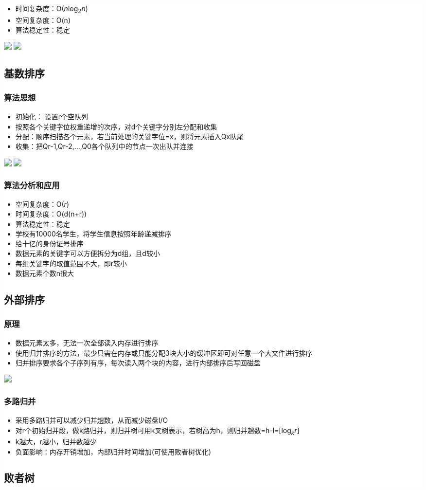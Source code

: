 - 时间复杂度：O($n\log_2n$)
- 空间复杂度：O(n)
- 算法稳定性：稳定

![](https://jihulab.com/xnzone/earth-bear/-/raw/master/sort-merge-sort.jpg)
![](https://jihulab.com/xnzone/earth-bear/-/raw/master/sort-merge.jpg)

## 基数排序

### 算法思想

- 初始化： 设置r个空队列
- 按照各个关键字位权重递增的次序，对d个关键字分别左分配和收集
- 分配：顺序扫描各个元素，若当前处理的关键字位=x，则将元素插入Qx队尾
- 收集：把Qr-1,Qr-2,...,Q0各个队列中的节点一次出队并连接

![](https://jihulab.com/xnzone/earth-bear/-/raw/master/sort-basic-base-0.jpg)
![](https://jihulab.com/xnzone/earth-bear/-/raw/master/sort-basic-base-1.jpg)

### 算法分析和应用

- 空间复杂度：O($r$)
- 时间复杂度：O(d(n+r))
- 算法稳定性：稳定
- 学校有10000名学生，将学生信息按照年龄递减排序
- 给十亿的身份证号排序
- 数据元素的关键字可以方便拆分为d组，且d较小
- 每组关键字的取值范围不大，即r较小
- 数据元素个数n很大

## 外部排序

### 原理

- 数据元素太多，无法一次全部读入内存进行排序
- 使用归并排序的方法，最少只需在内存或只能分配3块大小的缓冲区即可对任意一个大文件进行排序
- 归并排序要求各个子序列有序，每次读入两个块的内容，进行内部排序后写回磁盘

![](https://jihulab.com/xnzone/earth-bear/-/raw/master/merge-out.jpg)

### 多路归并

- 采用多路归并可以减少归并趟数，从而减少磁盘I/O
- 对r个初始归并段，做k路归并，则归并树可用k叉树表示，若树高为h，则归并趟数=h-l=[$\log_kr$]
- k越大，r越小，归并数越少
- 负面影响：内存开销增加，内部归并时间增加(可使用败者树优化)


## 败者树
